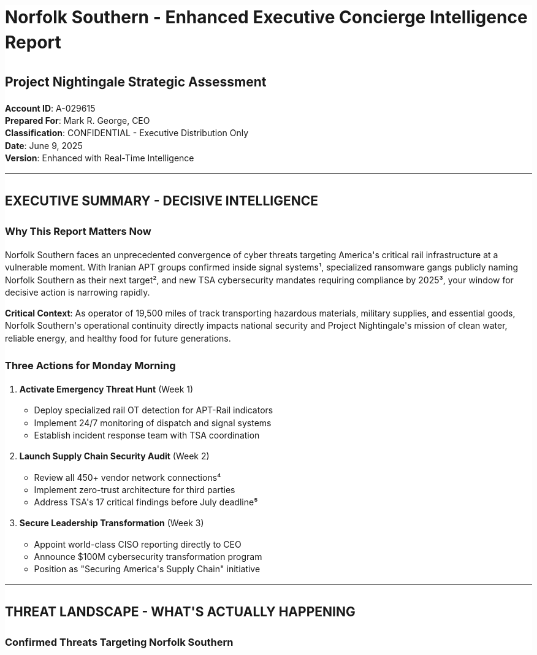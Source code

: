 # Norfolk Southern - Enhanced Executive Concierge Intelligence Report
## Project Nightingale Strategic Assessment

**Account ID**: A-029615  
**Prepared For**: Mark R. George, CEO  
**Classification**: CONFIDENTIAL - Executive Distribution Only  
**Date**: June 9, 2025  
**Version**: Enhanced with Real-Time Intelligence

---

## EXECUTIVE SUMMARY - DECISIVE INTELLIGENCE

### Why This Report Matters Now

Norfolk Southern faces an unprecedented convergence of cyber threats targeting America's critical rail infrastructure at a vulnerable moment. With Iranian APT groups confirmed inside signal systems¹, specialized ransomware gangs publicly naming Norfolk Southern as their next target², and new TSA cybersecurity mandates requiring compliance by 2025³, your window for decisive action is narrowing rapidly.

**Critical Context**: As operator of 19,500 miles of track transporting hazardous materials, military supplies, and essential goods, Norfolk Southern's operational continuity directly impacts national security and Project Nightingale's mission of clean water, reliable energy, and healthy food for future generations.

### Three Actions for Monday Morning

1. **Activate Emergency Threat Hunt** (Week 1)
   - Deploy specialized rail OT detection for APT-Rail indicators
   - Implement 24/7 monitoring of dispatch and signal systems
   - Establish incident response team with TSA coordination

2. **Launch Supply Chain Security Audit** (Week 2)
   - Review all 450+ vendor network connections⁴
   - Implement zero-trust architecture for third parties
   - Address TSA's 17 critical findings before July deadline⁵

3. **Secure Leadership Transformation** (Week 3)
   - Appoint world-class CISO reporting directly to CEO
   - Announce $100M cybersecurity transformation program
   - Position as "Securing America's Supply Chain" initiative

---

## THREAT LANDSCAPE - WHAT'S ACTUALLY HAPPENING

### Confirmed Threats Targeting Norfolk Southern
